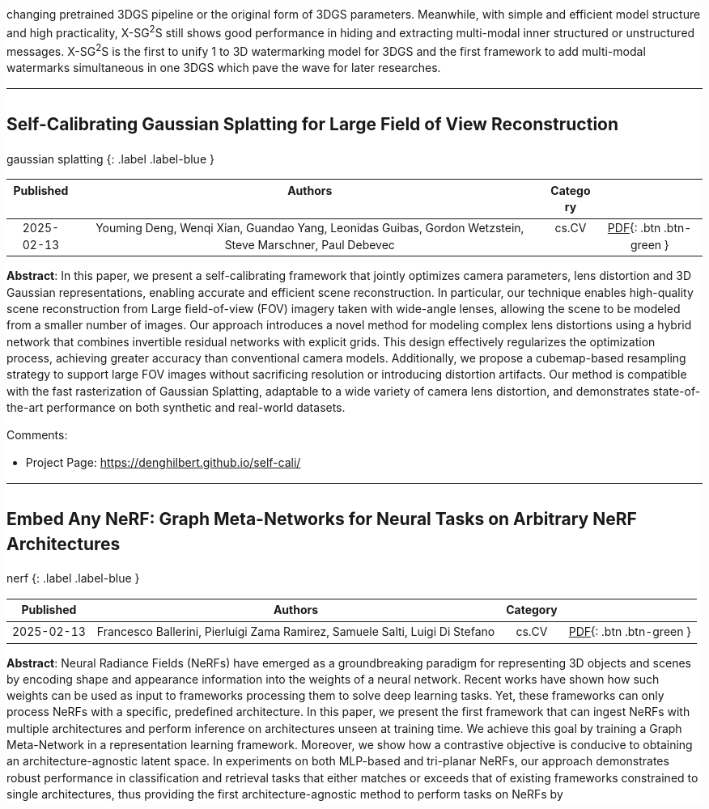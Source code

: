 changing pretrained 3DGS pipeline or the original form of 3DGS parameters.
Meanwhile, with simple and efficient model structure and high practicality,
X-SG$^2$S still shows good performance in hiding and extracting multi-modal
inner structured or unstructured messages. X-SG$^2$S is the first to unify 1 to
3D watermarking model for 3DGS and the first framework to add multi-modal
watermarks simultaneous in one 3DGS which pave the wave for later researches.



---

## Self-Calibrating Gaussian Splatting for Large Field of View  Reconstruction

gaussian splatting
{: .label .label-blue }

| Published | Authors | Category | |
|:---:|:---:|:---:|:---:|
| 2025-02-13 | Youming Deng, Wenqi Xian, Guandao Yang, Leonidas Guibas, Gordon Wetzstein, Steve Marschner, Paul Debevec | cs.CV | [PDF](http://arxiv.org/pdf/2502.09563v1){: .btn .btn-green } |

**Abstract**: In this paper, we present a self-calibrating framework that jointly optimizes
camera parameters, lens distortion and 3D Gaussian representations, enabling
accurate and efficient scene reconstruction. In particular, our technique
enables high-quality scene reconstruction from Large field-of-view (FOV)
imagery taken with wide-angle lenses, allowing the scene to be modeled from a
smaller number of images. Our approach introduces a novel method for modeling
complex lens distortions using a hybrid network that combines invertible
residual networks with explicit grids. This design effectively regularizes the
optimization process, achieving greater accuracy than conventional camera
models. Additionally, we propose a cubemap-based resampling strategy to support
large FOV images without sacrificing resolution or introducing distortion
artifacts. Our method is compatible with the fast rasterization of Gaussian
Splatting, adaptable to a wide variety of camera lens distortion, and
demonstrates state-of-the-art performance on both synthetic and real-world
datasets.

Comments:
- Project Page: https://denghilbert.github.io/self-cali/

---

## Embed Any NeRF: Graph Meta-Networks for Neural Tasks on Arbitrary NeRF  Architectures

nerf
{: .label .label-blue }

| Published | Authors | Category | |
|:---:|:---:|:---:|:---:|
| 2025-02-13 | Francesco Ballerini, Pierluigi Zama Ramirez, Samuele Salti, Luigi Di Stefano | cs.CV | [PDF](http://arxiv.org/pdf/2502.09623v1){: .btn .btn-green } |

**Abstract**: Neural Radiance Fields (NeRFs) have emerged as a groundbreaking paradigm for
representing 3D objects and scenes by encoding shape and appearance information
into the weights of a neural network. Recent works have shown how such weights
can be used as input to frameworks processing them to solve deep learning
tasks. Yet, these frameworks can only process NeRFs with a specific, predefined
architecture. In this paper, we present the first framework that can ingest
NeRFs with multiple architectures and perform inference on architectures unseen
at training time. We achieve this goal by training a Graph Meta-Network in a
representation learning framework. Moreover, we show how a contrastive
objective is conducive to obtaining an architecture-agnostic latent space. In
experiments on both MLP-based and tri-planar NeRFs, our approach demonstrates
robust performance in classification and retrieval tasks that either matches or
exceeds that of existing frameworks constrained to single architectures, thus
providing the first architecture-agnostic method to perform tasks on NeRFs by